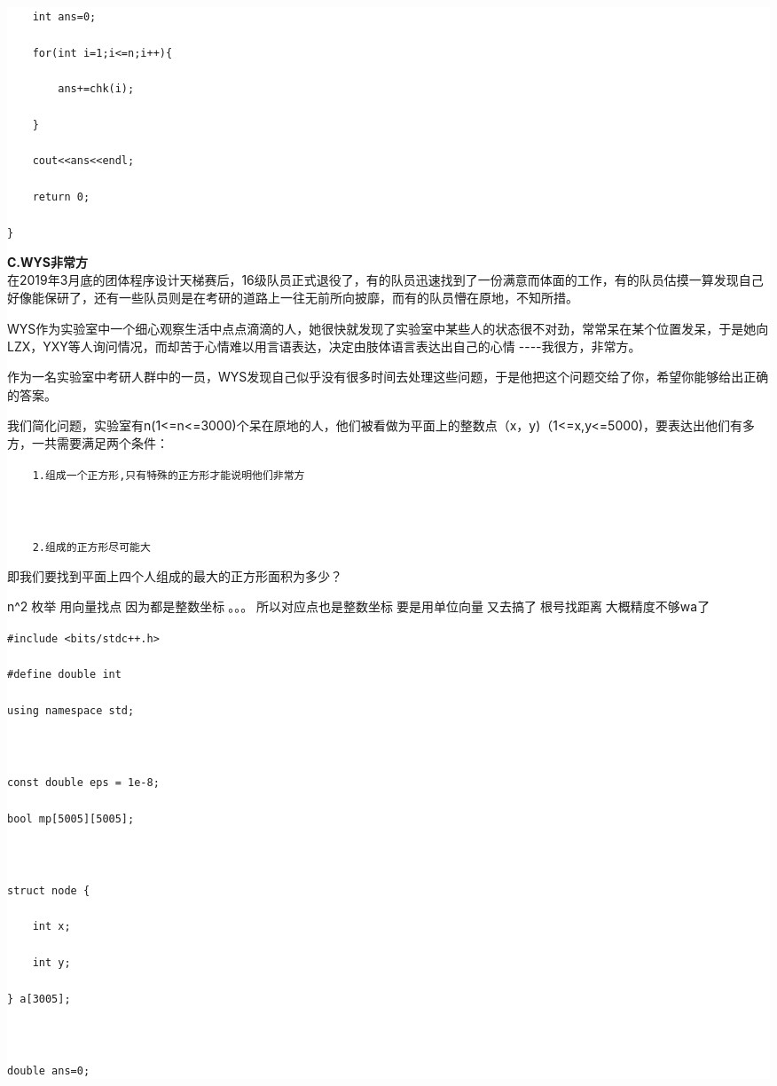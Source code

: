     	int ans=0;

    	for(int i=1;i<=n;i++){

    		ans+=chk(i);

    	}

    	cout<<ans<<endl;

    	return 0;

    }

    

**C.WYS非常方**  
在2019年3月底的团体程序设计天梯赛后，16级队员正式退役了，有的队员迅速找到了一份满意而体面的工作，有的队员估摸一算发现自己好像能保研了，还有一些队员则是在考研的道路上一往无前所向披靡，而有的队员懵在原地，不知所措。

WYS作为实验室中一个细心观察生活中点点滴滴的人，她很快就发现了实验室中某些人的状态很不对劲，常常呆在某个位置发呆，于是她向LZX，YXY等人询问情况，而却苦于心情难以用言语表达，决定由肢体语言表达出自己的心情
----我很方，非常方。

作为一名实验室中考研人群中的一员，WYS发现自己似乎没有很多时间去处理这些问题，于是他把这个问题交给了你，希望你能够给出正确的答案。

我们简化问题，实验室有n(1<=n<=3000)个呆在原地的人，他们被看做为平面上的整数点（x，y)（1<=x,y<=5000)，要表达出他们有多方，一共需要满足两个条件：

    
    
        1.组成一个正方形,只有特殊的正方形才能说明他们非常方

    

        2.组成的正方形尽可能大

    

即我们要找到平面上四个人组成的最大的正方形面积为多少？

n^2 枚举 用向量找点 因为都是整数坐标 。。。 所以对应点也是整数坐标 要是用单位向量 又去搞了 根号找距离 大概精度不够wa了

    
    
    #include <bits/stdc++.h>

    #define double int

    using namespace std;

    

    const double eps = 1e-8;

    bool mp[5005][5005];

    

    struct node {

    	int x;

    	int y;

    } a[3005];

    

    double ans=0;

